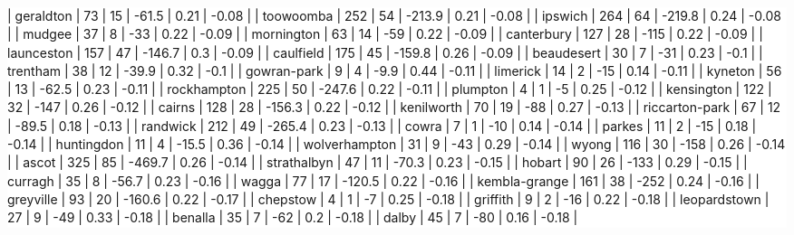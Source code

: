 | geraldton                  |     73 |     15 |    -61.5 | 0.21 | -0.08 |
| toowoomba                  |    252 |     54 |   -213.9 | 0.21 | -0.08 |
| ipswich                    |    264 |     64 |   -219.8 | 0.24 | -0.08 |
| mudgee                     |     37 |      8 |    -33   | 0.22 | -0.09 |
| mornington                 |     63 |     14 |    -59   | 0.22 | -0.09 |
| canterbury                 |    127 |     28 |   -115   | 0.22 | -0.09 |
| launceston                 |    157 |     47 |   -146.7 | 0.3  | -0.09 |
| caulfield                  |    175 |     45 |   -159.8 | 0.26 | -0.09 |
| beaudesert                 |     30 |      7 |    -31   | 0.23 | -0.1  |
| trentham                   |     38 |     12 |    -39.9 | 0.32 | -0.1  |
| gowran-park                |      9 |      4 |     -9.9 | 0.44 | -0.11 |
| limerick                   |     14 |      2 |    -15   | 0.14 | -0.11 |
| kyneton                    |     56 |     13 |    -62.5 | 0.23 | -0.11 |
| rockhampton                |    225 |     50 |   -247.6 | 0.22 | -0.11 |
| plumpton                   |      4 |      1 |     -5   | 0.25 | -0.12 |
| kensington                 |    122 |     32 |   -147   | 0.26 | -0.12 |
| cairns                     |    128 |     28 |   -156.3 | 0.22 | -0.12 |
| kenilworth                 |     70 |     19 |    -88   | 0.27 | -0.13 |
| riccarton-park             |     67 |     12 |    -89.5 | 0.18 | -0.13 |
| randwick                   |    212 |     49 |   -265.4 | 0.23 | -0.13 |
| cowra                      |      7 |      1 |    -10   | 0.14 | -0.14 |
| parkes                     |     11 |      2 |    -15   | 0.18 | -0.14 |
| huntingdon                 |     11 |      4 |    -15.5 | 0.36 | -0.14 |
| wolverhampton              |     31 |      9 |    -43   | 0.29 | -0.14 |
| wyong                      |    116 |     30 |   -158   | 0.26 | -0.14 |
| ascot                      |    325 |     85 |   -469.7 | 0.26 | -0.14 |
| strathalbyn                |     47 |     11 |    -70.3 | 0.23 | -0.15 |
| hobart                     |     90 |     26 |   -133   | 0.29 | -0.15 |
| curragh                    |     35 |      8 |    -56.7 | 0.23 | -0.16 |
| wagga                      |     77 |     17 |   -120.5 | 0.22 | -0.16 |
| kembla-grange              |    161 |     38 |   -252   | 0.24 | -0.16 |
| greyville                  |     93 |     20 |   -160.6 | 0.22 | -0.17 |
| chepstow                   |      4 |      1 |     -7   | 0.25 | -0.18 |
| griffith                   |      9 |      2 |    -16   | 0.22 | -0.18 |
| leopardstown               |     27 |      9 |    -49   | 0.33 | -0.18 |
| benalla                    |     35 |      7 |    -62   | 0.2  | -0.18 |
| dalby                      |     45 |      7 |    -80   | 0.16 | -0.18 |
